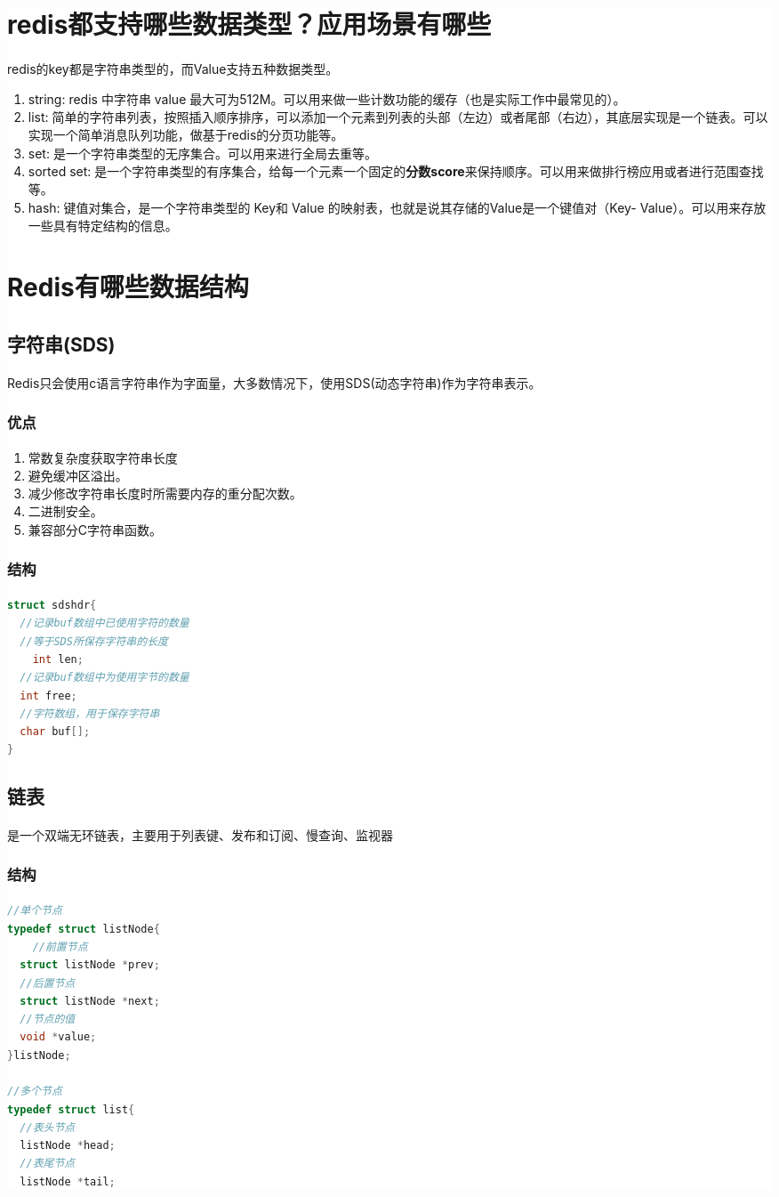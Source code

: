 # redis都支持哪些数据类型？应用场景有哪些

redis的key都是字符串类型的，而Value支持五种数据类型。

1. string: redis 中字符串 value 最大可为512M。可以用来做一些计数功能的缓存（也是实际工作中最常见的）。
2. list: 简单的字符串列表，按照插入顺序排序，可以添加一个元素到列表的头部（左边）或者尾部（右边），其底层实现是一个链表。可以实现一个简单消息队列功能，做基于redis的分页功能等。
3. set: 是一个字符串类型的无序集合。可以用来进行全局去重等。
4. sorted set: 是一个字符串类型的有序集合，给每一个元素一个固定的**分数score**来保持顺序。可以用来做排行榜应用或者进行范围查找等。
5. hash: 键值对集合，是一个字符串类型的 Key和 Value 的映射表，也就是说其存储的Value是一个键值对（Key- Value）。可以用来存放一些具有特定结构的信息。

# Redis有哪些数据结构 

## 字符串(SDS)

Redis只会使用c语言字符串作为字面量，大多数情况下，使用SDS(动态字符串)作为字符串表示。

### 优点

1. 常数复杂度获取字符串长度
2. 避免缓冲区溢出。
3. 减少修改字符串长度时所需要内存的重分配次数。
4. 二进制安全。
5. 兼容部分C字符串函数。

### 结构

```c
struct sdshdr{
  //记录buf数组中已使用字符的数量
  //等于SDS所保存字符串的长度
	int len;
  //记录buf数组中为使用字节的数量
  int free;
  //字符数组，用于保存字符串
  char buf[];
}
```



## 链表

是一个双端无环链表，主要用于列表键、发布和订阅、慢查询、监视器

### 结构

```c
//单个节点
typedef struct listNode{
	//前置节点
  struct listNode *prev;
  //后置节点
  struct listNode *next;
  //节点的值
  void *value;
}listNode;

//多个节点
typedef struct list{
  //表头节点
  listNode *head;
  //表尾节点
  listNode *tail;
```